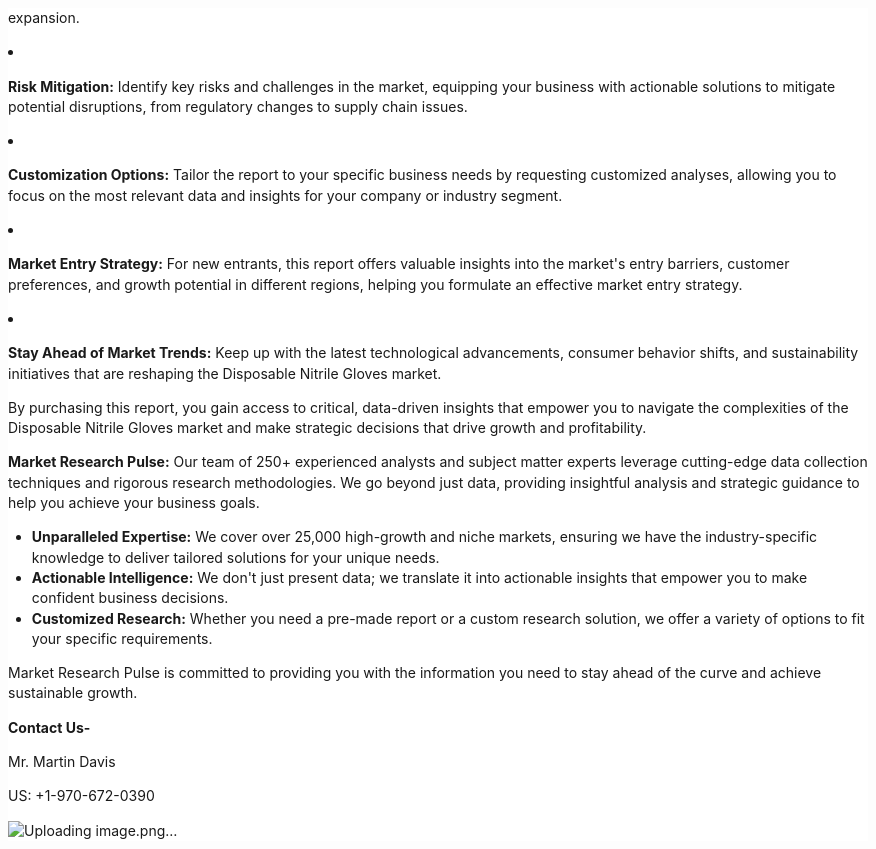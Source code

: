 expansion.</p></li><li><p><strong>Risk Mitigation:</strong> Identify key risks and challenges in the market, equipping your business with actionable solutions to mitigate potential disruptions, from regulatory changes to supply chain issues.</p></li><li><p><strong>Customization Options:</strong> Tailor the report to your specific business needs by requesting customized analyses, allowing you to focus on the most relevant data and insights for your company or industry segment.</p></li><li><p><strong>Market Entry Strategy:</strong> For new entrants, this report offers valuable insights into the market's entry barriers, customer preferences, and growth potential in different regions, helping you formulate an effective market entry strategy.</p></li><li><p><strong>Stay Ahead of Market Trends:</strong> Keep up with the latest technological advancements, consumer behavior shifts, and sustainability initiatives that are reshaping the Disposable Nitrile Gloves market.</p></li></ol><p>By purchasing this report, you gain access to critical, data-driven insights that empower you to navigate the complexities of the Disposable Nitrile Gloves market and make strategic decisions that drive growth and profitability.</p><p><strong>Market Research Pulse:</strong>&nbsp;Our team of 250+ experienced analysts and subject matter experts leverage cutting-edge data collection techniques and rigorous research methodologies. We go beyond just data, providing insightful analysis and strategic guidance to help you achieve your business goals.</p><ul><li><strong>Unparalleled Expertise:</strong>&nbsp;We cover over 25,000 high-growth and niche markets, ensuring we have the industry-specific knowledge to deliver tailored solutions for your unique needs.</li><li><strong>Actionable Intelligence:</strong>&nbsp;We don't just present data; we translate it into actionable insights that empower you to make confident business decisions.</li><li><strong>Customized Research:</strong>&nbsp;Whether you need a pre-made report or a custom research solution, we offer a variety of options to fit your specific requirements.</li></ul><p>Market Research Pulse is committed to providing you with the information you need to stay ahead of the curve and achieve sustainable growth.</p><p><strong>Contact Us-</strong></p><p>Mr. Martin Davis</p><p>US: +1-970-672-0390</p>
![Uploading image.png…]()
